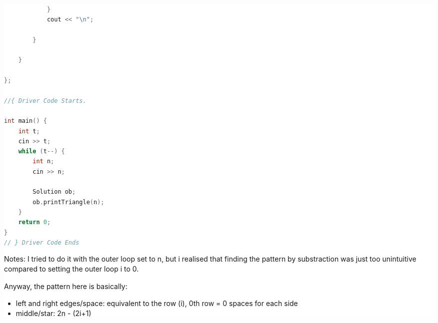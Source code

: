 ```cpp
	        }
	        cout << "\n";

	    }

	}

};

//{ Driver Code Starts.

int main() {
    int t;
    cin >> t;
    while (t--) {
        int n;
        cin >> n;

        Solution ob;
        ob.printTriangle(n);
    }
    return 0;
}
// } Driver Code Ends
```

Notes: I tried to do it with the outer loop set to n, but i realised that finding the pattern by substraction was just too unintuitive compared to setting the outer loop i to 0.

Anyway, the pattern here is basically:

- left and right edges/space: equivalent to the row (i), 0th row = 0 spaces for each side
- middle/star: 2n - (2i+1)
